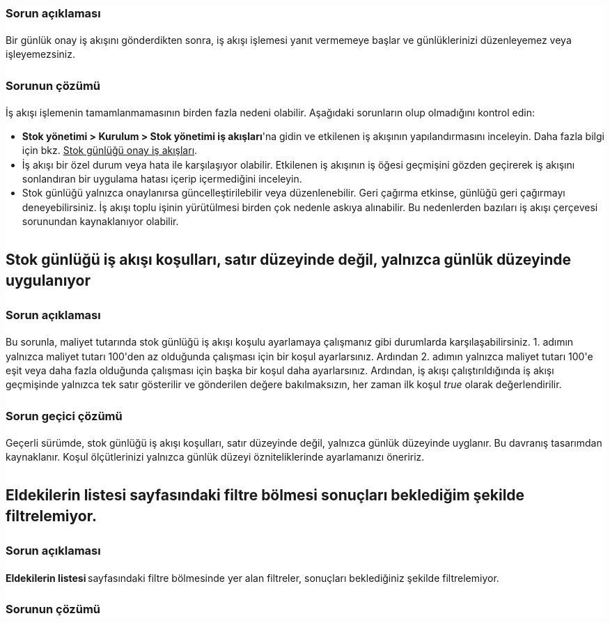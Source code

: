 ### <a name="issue-description"></a>Sorun açıklaması

Bir günlük onay iş akışını gönderdikten sonra, iş akışı işlemesi yanıt vermemeye başlar ve günlüklerinizi düzenleyemez veya işleyemezsiniz.

### <a name="issue-resolution"></a>Sorunun çözümü

İş akışı işlemenin tamamlanmamasının birden fazla nedeni olabilir. Aşağıdaki sorunların olup olmadığını kontrol edin:

- **Stok yönetimi &gt; Kurulum &gt; Stok yönetimi iş akışları**'na gidin ve etkilenen iş akışının yapılandırmasını inceleyin. Daha fazla bilgi için bkz. [Stok günlüğü onay iş akışları](inventory-journal-workflow.md).
- İş akışı bir özel durum veya hata ile karşılaşıyor olabilir. Etkilenen iş akışının iş öğesi geçmişini gözden geçirerek iş akışını sonlandıran bir uygulama hatası içerip içermediğini inceleyin.
- Stok günlüğü yalnızca onaylanırsa güncelleştirilebilir veya düzenlenebilir. Geri çağırma etkinse, günlüğü geri çağırmayı deneyebilirsiniz. İş akışı toplu işinin yürütülmesi birden çok nedenle askıya alınabilir. Bu nedenlerden bazıları iş akışı çerçevesi sorunundan kaynaklanıyor olabilir.

## <a name="inventory-journal-workflow-conditions-apply-only-at-the-journal-level-not-at-the-line-level"></a>Stok günlüğü iş akışı koşulları, satır düzeyinde değil, yalnızca günlük düzeyinde uygulanıyor

### <a name="issue-description"></a>Sorun açıklaması

Bu sorunla, maliyet tutarında stok günlüğü iş akışı koşulu ayarlamaya çalışmanız gibi durumlarda karşılaşabilirsiniz. 1. adımın yalnızca maliyet tutarı 100'den az olduğunda çalışması için bir koşul ayarlarsınız. Ardından 2. adımın yalnızca maliyet tutarı 100'e eşit veya daha fazla olduğunda çalışması için başka bir koşul daha ayarlarsınız. Ardından, iş akışı çalıştırıldığında iş akışı geçmişinde yalnızca tek satır gösterilir ve gönderilen değere bakılmaksızın, her zaman ilk koşul *true* olarak değerlendirilir.

### <a name="issue-workaround"></a>Sorun geçici çözümü

Geçerli sürümde, stok günlüğü iş akışı koşulları, satır düzeyinde değil, yalnızca günlük düzeyinde uyglanır. Bu davranış tasarımdan kaynaklanır. Koşul ölçütlerinizi yalnızca günlük düzeyi özniteliklerinde ayarlamanızı öneririz.

## <a name="the-filter-pane-on-the-on-hand-list-page-doesnt-filter-results-as-i-expect"></a>Eldekilerin listesi sayfasındaki filtre bölmesi sonuçları beklediğim şekilde filtrelemiyor.

### <a name="issue-description"></a>Sorun açıklaması

**Eldekilerin listesi** sayfasındaki filtre bölmesinde yer alan filtreler, sonuçları beklediğiniz şekilde filtrelemiyor.

### <a name="issue-resolution"></a>Sorunun çözümü
